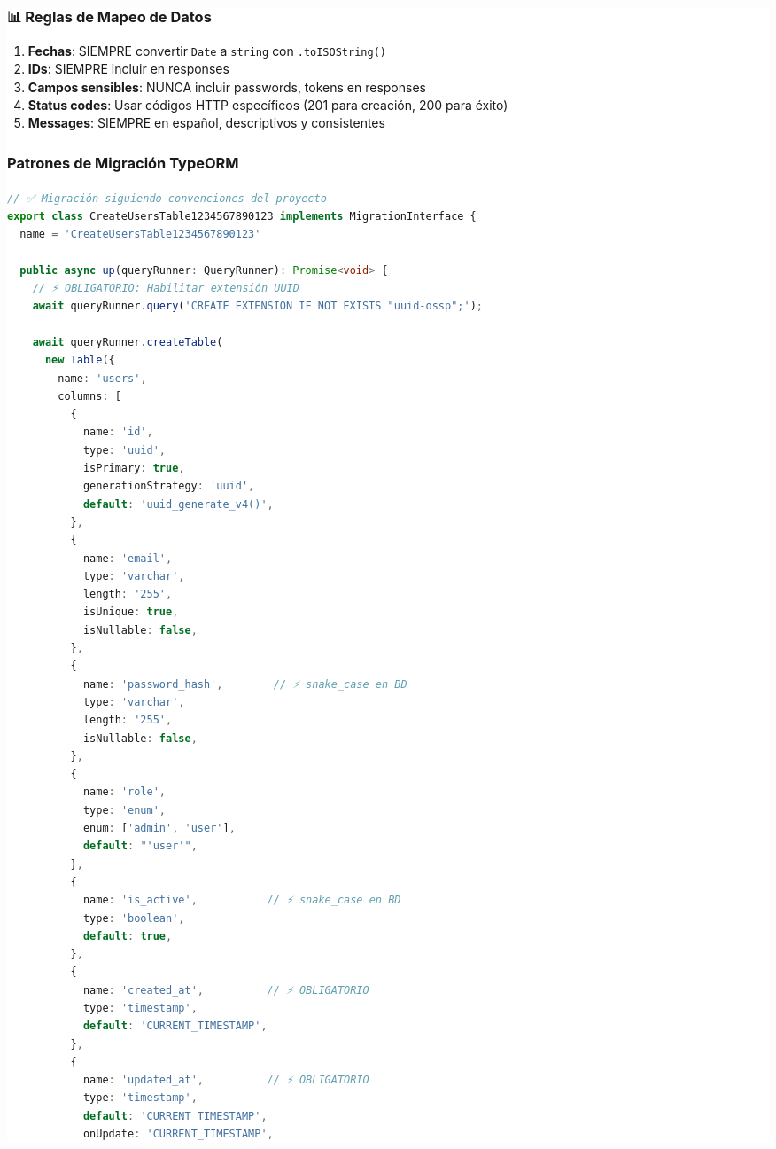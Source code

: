 ### 📊 **Reglas de Mapeo de Datos**

1. **Fechas**: SIEMPRE convertir `Date` a `string` con `.toISOString()`
2. **IDs**: SIEMPRE incluir en responses
3. **Campos sensibles**: NUNCA incluir passwords, tokens en responses
4. **Status codes**: Usar códigos HTTP específicos (201 para creación, 200 para éxito)
5. **Messages**: SIEMPRE en español, descriptivos y consistentes

### Patrones de Migración TypeORM

```typescript
// ✅ Migración siguiendo convenciones del proyecto
export class CreateUsersTable1234567890123 implements MigrationInterface {
  name = 'CreateUsersTable1234567890123'

  public async up(queryRunner: QueryRunner): Promise<void> {
    // ⚡ OBLIGATORIO: Habilitar extensión UUID
    await queryRunner.query('CREATE EXTENSION IF NOT EXISTS "uuid-ossp";');

    await queryRunner.createTable(
      new Table({
        name: 'users',
        columns: [
          {
            name: 'id',
            type: 'uuid',
            isPrimary: true,
            generationStrategy: 'uuid',
            default: 'uuid_generate_v4()',
          },
          {
            name: 'email',
            type: 'varchar',
            length: '255',
            isUnique: true,
            isNullable: false,
          },
          {
            name: 'password_hash',        // ⚡ snake_case en BD
            type: 'varchar',
            length: '255',
            isNullable: false,
          },
          {
            name: 'role',
            type: 'enum',
            enum: ['admin', 'user'],
            default: "'user'",
          },
          {
            name: 'is_active',           // ⚡ snake_case en BD
            type: 'boolean',
            default: true,
          },
          {
            name: 'created_at',          // ⚡ OBLIGATORIO
            type: 'timestamp',
            default: 'CURRENT_TIMESTAMP',
          },
          {
            name: 'updated_at',          // ⚡ OBLIGATORIO
            type: 'timestamp',
            default: 'CURRENT_TIMESTAMP',
            onUpdate: 'CURRENT_TIMESTAMP',
```